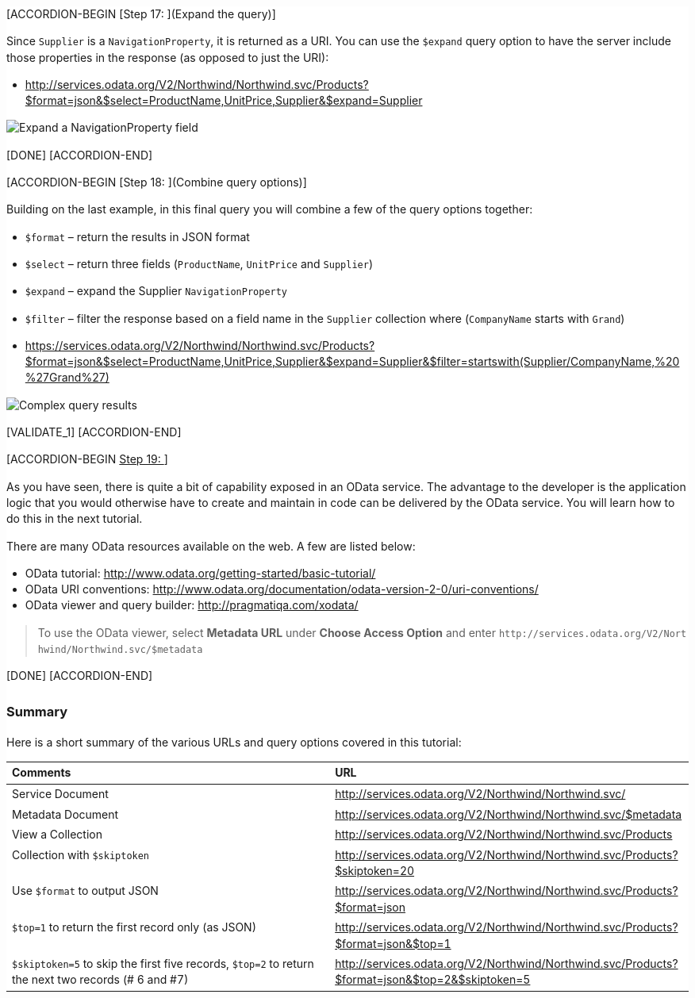 [ACCORDION-BEGIN [Step 17: ](Expand the query)]

Since `Supplier` is a `NavigationProperty`, it is returned as a URI. You can use the `$expand` query option to have the server include those properties in the response (as opposed to just the URI):

- <http://services.odata.org/V2/Northwind/Northwind.svc/Products?$format=json&$select=ProductName,UnitPrice,Supplier&$expand=Supplier>

![Expand a NavigationProperty field](https://raw.githubusercontent.com/SAPDocuments/Tutorials/master/tutorials/hcp-webide-odata-primer/mob3-4_22.png)


[DONE]
[ACCORDION-END]

[ACCORDION-BEGIN [Step 18: ](Combine query options)]

Building on the last example, in this final query you will combine a few of the query options together:

- `$format` – return the results in JSON format
- `$select` – return three fields (`ProductName`, `UnitPrice` and `Supplier`)
- `$expand` – expand the Supplier `NavigationProperty`
- `$filter` – filter the response based on a field name in the `Supplier` collection where (`CompanyName` starts with `Grand`)

-  <https://services.odata.org/V2/Northwind/Northwind.svc/Products?$format=json&$select=ProductName,UnitPrice,Supplier&$expand=Supplier&$filter=startswith(Supplier/CompanyName,%20%27Grand%27)>

![Complex query results](https://raw.githubusercontent.com/SAPDocuments/Tutorials/master/tutorials/hcp-webide-odata-primer/mob3-4_23.png)


[VALIDATE_1]
[ACCORDION-END]

[ACCORDION-BEGIN [Step 19: ](Wrap-up)]

As you have seen, there is quite a bit of capability exposed in an OData service. The advantage to the developer is the application logic that you would otherwise have to create and maintain in code can be delivered by the OData service. You will learn how to do this in the next tutorial.


There are many OData resources available on the web. A few are listed below:

- OData tutorial: <http://www.odata.org/getting-started/basic-tutorial/>
- OData URI conventions: <http://www.odata.org/documentation/odata-version-2-0/uri-conventions/>
- OData viewer and query builder: <http://pragmatiqa.com/xodata/>

>To use the OData viewer, select **Metadata URL** under **Choose Access Option** and enter `http://services.odata.org/V2/Northwind/Northwind.svc/$metadata`


[DONE]
[ACCORDION-END]

### Summary

Here is a short summary of the various URLs and query options covered in this tutorial:

Comments                   |  URL
:-------------------------| :-------------
Service Document             |  <http://services.odata.org/V2/Northwind/Northwind.svc/>
Metadata Document            |  <http://services.odata.org/V2/Northwind/Northwind.svc/$metadata>
View a Collection            |  <http://services.odata.org/V2/Northwind/Northwind.svc/Products>
Collection with `$skiptoken` |  <http://services.odata.org/V2/Northwind/Northwind.svc/Products?$skiptoken=20>
Use `$format` to output JSON  |  <http://services.odata.org/V2/Northwind/Northwind.svc/Products?$format=json>
`$top=1` to return the first record only (as JSON) |  <http://services.odata.org/V2/Northwind/Northwind.svc/Products?$format=json&$top=1>
`$skiptoken=5` to skip the first five records, `$top=2` to return the next two records (# 6 and #7) |  <http://services.odata.org/V2/Northwind/Northwind.svc/Products?$format=json&$top=2&$skiptoken=5>